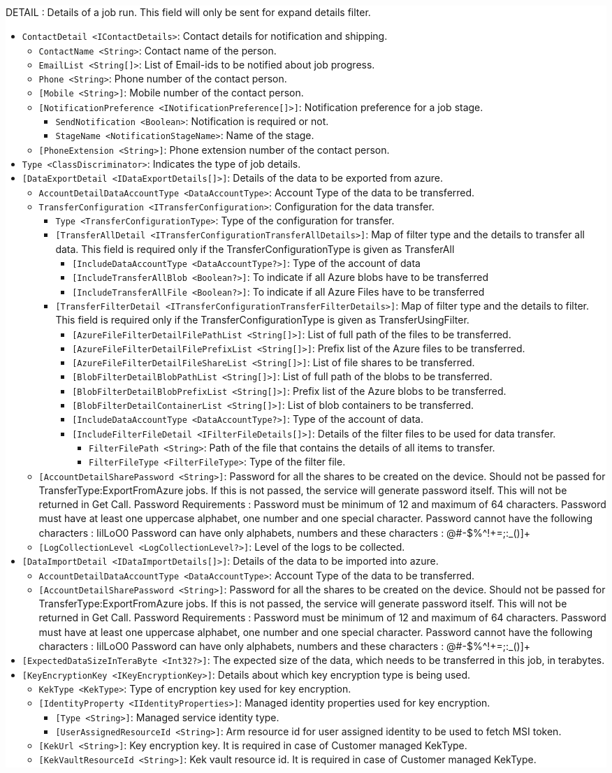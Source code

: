 
DETAIL <IJobDetails>: Details of a job run. This field will only be sent for expand details filter.
  - `ContactDetail <IContactDetails>`: Contact details for notification and shipping.
    - `ContactName <String>`: Contact name of the person.
    - `EmailList <String[]>`: List of Email-ids to be notified about job progress.
    - `Phone <String>`: Phone number of the contact person.
    - `[Mobile <String>]`: Mobile number of the contact person.
    - `[NotificationPreference <INotificationPreference[]>]`: Notification preference for a job stage.
      - `SendNotification <Boolean>`: Notification is required or not.
      - `StageName <NotificationStageName>`: Name of the stage.
    - `[PhoneExtension <String>]`: Phone extension number of the contact person.
  - `Type <ClassDiscriminator>`: Indicates the type of job details.
  - `[DataExportDetail <IDataExportDetails[]>]`: Details of the data to be exported from azure.
    - `AccountDetailDataAccountType <DataAccountType>`: Account Type of the data to be transferred.
    - `TransferConfiguration <ITransferConfiguration>`: Configuration for the data transfer.
      - `Type <TransferConfigurationType>`: Type of the configuration for transfer.
      - `[TransferAllDetail <ITransferConfigurationTransferAllDetails>]`: Map of filter type and the details to transfer all data. This field is required only if the TransferConfigurationType is given as TransferAll
        - `[IncludeDataAccountType <DataAccountType?>]`: Type of the account of data
        - `[IncludeTransferAllBlob <Boolean?>]`: To indicate if all Azure blobs have to be transferred
        - `[IncludeTransferAllFile <Boolean?>]`: To indicate if all Azure Files have to be transferred
      - `[TransferFilterDetail <ITransferConfigurationTransferFilterDetails>]`: Map of filter type and the details to filter. This field is required only if the TransferConfigurationType is given as TransferUsingFilter.
        - `[AzureFileFilterDetailFilePathList <String[]>]`: List of full path of the files to be transferred.
        - `[AzureFileFilterDetailFilePrefixList <String[]>]`: Prefix list of the Azure files to be transferred.
        - `[AzureFileFilterDetailFileShareList <String[]>]`: List of file shares to be transferred.
        - `[BlobFilterDetailBlobPathList <String[]>]`: List of full path of the blobs to be transferred.
        - `[BlobFilterDetailBlobPrefixList <String[]>]`: Prefix list of the Azure blobs to be transferred.
        - `[BlobFilterDetailContainerList <String[]>]`: List of blob containers to be transferred.
        - `[IncludeDataAccountType <DataAccountType?>]`: Type of the account of data.
        - `[IncludeFilterFileDetail <IFilterFileDetails[]>]`: Details of the filter files to be used for data transfer.
          - `FilterFilePath <String>`: Path of the file that contains the details of all items to transfer.
          - `FilterFileType <FilterFileType>`: Type of the filter file.
    - `[AccountDetailSharePassword <String>]`: Password for all the shares to be created on the device. Should not be passed for TransferType:ExportFromAzure jobs. If this is not passed, the service will generate password itself. This will not be returned in Get Call. Password Requirements :  Password must be minimum of 12 and maximum of 64 characters. Password must have at least one uppercase alphabet, one number and one special character. Password cannot have the following characters : IilLoO0 Password can have only alphabets, numbers and these characters : @#\-$%^!+=;:_()]+
    - `[LogCollectionLevel <LogCollectionLevel?>]`: Level of the logs to be collected.
  - `[DataImportDetail <IDataImportDetails[]>]`: Details of the data to be imported into azure.
    - `AccountDetailDataAccountType <DataAccountType>`: Account Type of the data to be transferred.
    - `[AccountDetailSharePassword <String>]`: Password for all the shares to be created on the device. Should not be passed for TransferType:ExportFromAzure jobs. If this is not passed, the service will generate password itself. This will not be returned in Get Call. Password Requirements :  Password must be minimum of 12 and maximum of 64 characters. Password must have at least one uppercase alphabet, one number and one special character. Password cannot have the following characters : IilLoO0 Password can have only alphabets, numbers and these characters : @#\-$%^!+=;:_()]+
  - `[ExpectedDataSizeInTeraByte <Int32?>]`: The expected size of the data, which needs to be transferred in this job, in terabytes.
  - `[KeyEncryptionKey <IKeyEncryptionKey>]`: Details about which key encryption type is being used.
    - `KekType <KekType>`: Type of encryption key used for key encryption.
    - `[IdentityProperty <IIdentityProperties>]`: Managed identity properties used for key encryption.
      - `[Type <String>]`: Managed service identity type.
      - `[UserAssignedResourceId <String>]`: Arm resource id for user assigned identity to be used to fetch MSI token.
    - `[KekUrl <String>]`: Key encryption key. It is required in case of Customer managed KekType.
    - `[KekVaultResourceId <String>]`: Kek vault resource id. It is required in case of Customer managed KekType.